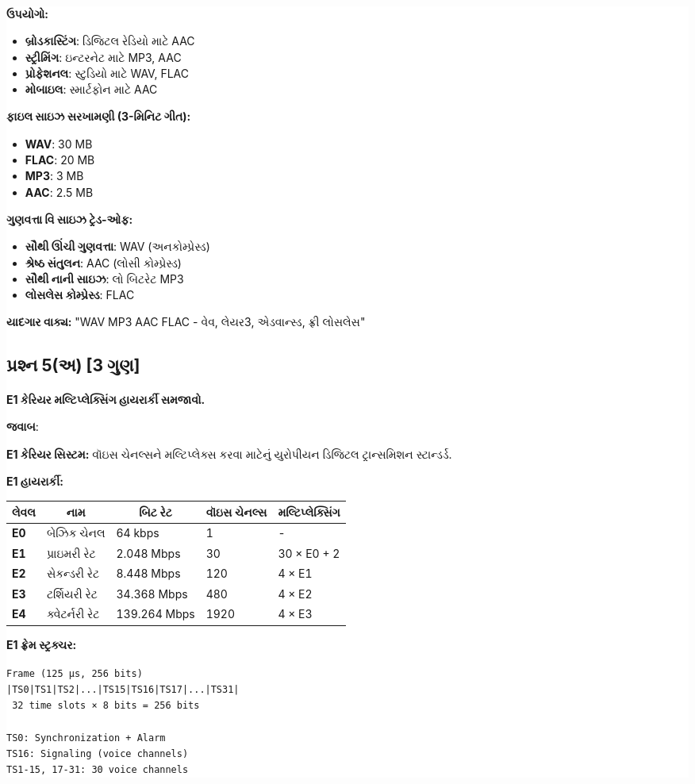 **ઉપયોગો:**

- **બ્રોડકાસ્ટિંગ**: ડિજિટલ રેડિયો માટે AAC
- **સ્ટ્રીમિંગ**: ઇન્ટરનેટ માટે MP3, AAC
- **પ્રોફેશનલ**: સ્ટુડિયો માટે WAV, FLAC
- **મોબાઇલ**: સ્માર્ટફોન માટે AAC

**ફાઇલ સાઇઝ સરખામણી (3-મિનિટ ગીત):**

- **WAV**: 30 MB
- **FLAC**: 20 MB
- **MP3**: 3 MB
- **AAC**: 2.5 MB

**ગુણવત્તા વિ સાઇઝ ટ્રેડ-ઓફ:**

- **સૌથી ઊંચી ગુણવત્તા**: WAV (અનકોમ્પ્રેસ્ડ)
- **શ્રેષ્ઠ સંતુલન**: AAC (લોસી કોમ્પ્રેસ્ડ)
- **સૌથી નાની સાઇઝ**: લો બિટરેટ MP3
- **લોસલેસ કોમ્પ્રેસ્ડ**: FLAC

**યાદગાર વાક્ય:** "WAV MP3 AAC FLAC - વેવ, લેયર3, એડવાન્સ્ડ, ફ્રી લોસલેસ"

## પ્રશ્ન 5(અ) [3 ગુણ]

**E1 કેરિયર મલ્ટિપ્લેક્સિંગ હાયરાર્કી સમજાવો.**

**જવાબ**:

**E1 કેરિયર સિસ્ટમ:**
વૉઇસ ચેનલ્સને મલ્ટિપ્લેક્સ કરવા માટેનું યુરોપીયન ડિજિટલ ટ્રાન્સમિશન સ્ટાન્ડર્ડ.

**E1 હાયરાર્કી:**

| લેવલ | નામ | બિટ રેટ | વૉઇસ ચેનલ્સ | મલ્ટિપ્લેક્સિંગ |
|------|-----|---------|-------------|--------------|
| **E0** | બેઝિક ચેનલ | 64 kbps | 1 | - |
| **E1** | પ્રાઇમરી રેટ | 2.048 Mbps | 30 | 30 × E0 + 2 |
| **E2** | સેકન્ડરી રેટ | 8.448 Mbps | 120 | 4 × E1 |
| **E3** | ટર્શિયરી રેટ | 34.368 Mbps | 480 | 4 × E2 |
| **E4** | ક્વેટર્નરી રેટ | 139.264 Mbps | 1920 | 4 × E3 |

**E1 ફ્રેમ સ્ટ્રક્ચર:**

```goat
Frame (125 μs, 256 bits)
|TS0|TS1|TS2|...|TS15|TS16|TS17|...|TS31|
 32 time slots × 8 bits = 256 bits

TS0: Synchronization + Alarm
TS16: Signaling (voice channels)
TS1-15, 17-31: 30 voice channels
```
